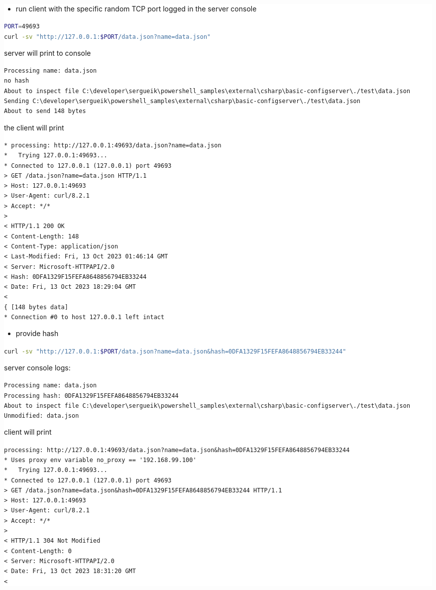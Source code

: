* run client with the specific random TCP port logged in the server console

```sh
PORT=49693
curl -sv "http://127.0.0.1:$PORT/data.json?name=data.json"
```
server will print to console
```text
Processing name: data.json
no hash
About to inspect file C:\developer\sergueik\powershell_samples\external\csharp\basic-configserver\./test\data.json
Sending C:\developer\sergueik\powershell_samples\external\csharp\basic-configserver\./test\data.json
About to send 148 bytes
```
the client will print
```text
* processing: http://127.0.0.1:49693/data.json?name=data.json
*   Trying 127.0.0.1:49693...
* Connected to 127.0.0.1 (127.0.0.1) port 49693
> GET /data.json?name=data.json HTTP/1.1
> Host: 127.0.0.1:49693
> User-Agent: curl/8.2.1
> Accept: */*
>
< HTTP/1.1 200 OK
< Content-Length: 148
< Content-Type: application/json
< Last-Modified: Fri, 13 Oct 2023 01:46:14 GMT
< Server: Microsoft-HTTPAPI/2.0
< Hash: 0DFA1329F15FEFA8648856794EB33244
< Date: Fri, 13 Oct 2023 18:29:04 GMT
<
{ [148 bytes data]
* Connection #0 to host 127.0.0.1 left intact
```
* provide hash
```sh
curl -sv "http://127.0.0.1:$PORT/data.json?name=data.json&hash=0DFA1329F15FEFA8648856794EB33244"
```
server console logs:

```text
Processing name: data.json
Processing hash: 0DFA1329F15FEFA8648856794EB33244
About to inspect file C:\developer\sergueik\powershell_samples\external\csharp\basic-configserver\./test\data.json
Unmodified: data.json
```
 client will print

```text
processing: http://127.0.0.1:49693/data.json?name=data.json&hash=0DFA1329F15FEFA8648856794EB33244
* Uses proxy env variable no_proxy == '192.168.99.100'
*   Trying 127.0.0.1:49693...
* Connected to 127.0.0.1 (127.0.0.1) port 49693
> GET /data.json?name=data.json&hash=0DFA1329F15FEFA8648856794EB33244 HTTP/1.1
> Host: 127.0.0.1:49693
> User-Agent: curl/8.2.1
> Accept: */*
>
< HTTP/1.1 304 Not Modified
< Content-Length: 0
< Server: Microsoft-HTTPAPI/2.0
< Date: Fri, 13 Oct 2023 18:31:20 GMT
<
```